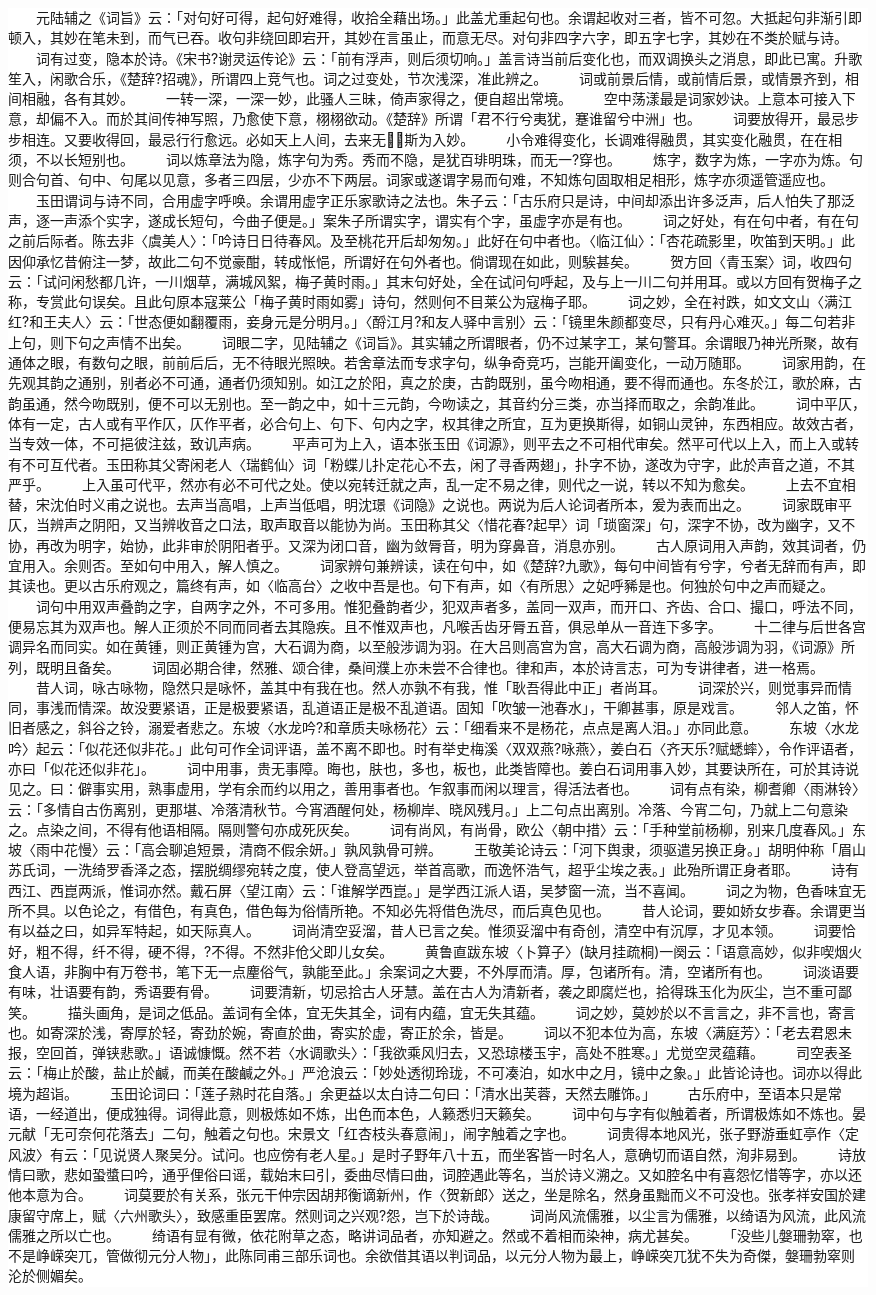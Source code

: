 　　元陆辅之《词旨》云：「对句好可得，起句好难得，收拾全藉出场。」此盖尤重起句也。余谓起收对三者，皆不可忽。大抵起句非渐引即顿入，其妙在笔未到，而气已吞。收句非绕回即宕开，其妙在言虽止，而意无尽。对句非四字六字，即五字七字，其妙在不类於赋与诗。
　　词有过变，隐本於诗。《宋书?谢灵运传论》云：「前有浮声，则后须切响。」盖言诗当前后变化也，而双调换头之消息，即此已寓。升歌笙入，闲歌合乐，《楚辞?招魂》，所谓四上竞气也。词之过变处，节次浅深，准此辨之。
　　词或前景后情，或前情后景，或情景齐到，相间相融，各有其妙。
　　一转一深，一深一妙，此骚人三昧，倚声家得之，便自超出常境。
　　空中荡漾最是词家妙诀。上意本可接入下意，却偏不入。而於其间传神写照，乃愈使下意，栩栩欲动。《楚辞》所谓「君不行兮夷犹，蹇谁留兮中洲」也。
　　词要放得开，最忌步步相连。又要收得回，最忌行行愈远。必如天上人间，去来无，斯为入妙。
　　小令难得变化，长调难得融贯，其实变化融贯，在在相须，不以长短别也。
　　词以炼章法为隐，炼字句为秀。秀而不隐，是犹百琲明珠，而无一?穿也。
　　炼字，数字为炼，一字亦为炼。句则合句首、句中、句尾以见意，多者三四层，少亦不下两层。词家或遂谓字易而句难，不知炼句固取相足相形，炼字亦须遥管遥应也。
　　玉田谓词与诗不同，合用虚字呼唤。余谓用虚字正乐家歌诗之法也。朱子云：「古乐府只是诗，中间却添出许多泛声，后人怕失了那泛声，逐一声添个实字，遂成长短句，今曲子便是。」案朱子所谓实字，谓实有个字，虽虚字亦是有也。
　　词之好处，有在句中者，有在句之前后际者。陈去非〈虞美人〉：「吟诗日日待春风。及至桃花开后却匆匆。」此好在句中者也。〈临江仙〉：「杏花疏影里，吹笛到天明。」此因仰承忆昔俯注一梦，故此二句不觉豪酣，转成怅悒，所谓好在句外者也。倘谓现在如此，则騃甚矣。
　　贺方回〈青玉案〉词，收四句云：「试问闲愁都几许，一川烟草，满城风絮，梅子黄时雨。」其末句好处，全在试问句呼起，及与上一川二句并用耳。或以方回有贺梅子之称，专赏此句误矣。且此句原本寇莱公「梅子黄时雨如雾」诗句，然则何不目莱公为寇梅子耶。
　　词之妙，全在衬跌，如文文山〈满江红?和王夫人〉云：「世态便如翻覆雨，妾身元是分明月。」〈酹江月?和友人驿中言别〉云：「镜里朱颜都变尽，只有丹心难灭。」每二句若非上句，则下句之声情不出矣。
　　词眼二字，见陆辅之《词旨》。其实辅之所谓眼者，仍不过某字工，某句警耳。余谓眼乃神光所聚，故有通体之眼，有数句之眼，前前后后，无不待眼光照映。若舍章法而专求字句，纵争奇竞巧，岂能开阖变化，一动万随耶。
　　词家用韵，在先观其韵之通别，别者必不可通，通者仍须知别。如江之於阳，真之於庚，古韵既别，虽今吻相通，要不得而通也。东冬於江，歌於麻，古韵虽通，然今吻既别，便不可以无别也。至一韵之中，如十三元韵，今吻读之，其音约分三类，亦当择而取之，余韵准此。
　　词中平仄，体有一定，古人或有平作仄，仄作平者，必合句上、句下、句内之字，权其律之所宜，互为更换斯得，如铜山灵钟，东西相应。故效古者，当专效一体，不可挹彼注兹，致讥声病。
　　平声可为上入，语本张玉田《词源》，则平去之不可相代审矣。然平可代以上入，而上入或转有不可互代者。玉田称其父寄闲老人〈瑞鹤仙〉词「粉蝶儿扑定花心不去，闲了寻香两翅」，扑字不协，遂改为守字，此於声音之道，不其严乎。
　　上入虽可代平，然亦有必不可代之处。使以宛转迁就之声，乱一定不易之律，则代之一说，转以不知为愈矣。
　　上去不宜相替，宋沈伯时义甫之说也。去声当高唱，上声当低唱，明沈璟《词隐》之说也。两说为后人论词者所本，爰为表而出之。
　　词家既审平仄，当辨声之阴阳，又当辨收音之口法，取声取音以能协为尚。玉田称其父〈惜花春?起早〉词「琐窗深」句，深字不协，改为幽字，又不协，再改为明字，始协，此非审於阴阳者乎。又深为闭口音，幽为敛脣音，明为穿鼻音，消息亦别。
　　古人原词用入声韵，效其词者，仍宜用入。余则否。至如句中用入，解人慎之。
　　词家辨句兼辨读，读在句中，如《楚辞?九歌》，每句中间皆有兮字，兮者无辞而有声，即其读也。更以古乐府观之，篇终有声，如〈临高台〉之收中吾是也。句下有声，如〈有所思〉之妃呼豨是也。何独於句中之声而疑之。
　　词句中用双声叠韵之字，自两字之外，不可多用。惟犯叠韵者少，犯双声者多，盖同一双声，而开口、齐齿、合口、撮口，呼法不同，便易忘其为双声也。解人正须於不同而同者去其隐疾。且不惟双声也，凡喉舌齿牙脣五音，俱忌单从一音连下多字。
　　十二律与后世各宫调异名而同实。如在黄锺，则正黄锺为宫，大石调为商，以至般涉调为羽。在大吕则高宫为宫，高大石调为商，高般涉调为羽，《词源》所列，既明且备矣。
　　词固必期合律，然雅、颂合律，桑间濮上亦未尝不合律也。律和声，本於诗言志，可为专讲律者，进一格焉。
　　昔人词，咏古咏物，隐然只是咏怀，盖其中有我在也。然人亦孰不有我，惟「耿吾得此中正」者尚耳。
　　词深於兴，则觉事异而情同，事浅而情深。故没要紧语，正是极要紧语，乱道语正是极不乱道语。固知「吹皱一池春水」，干卿甚事，原是戏言。
　　邻人之笛，怀旧者感之，斜谷之铃，溺爱者悲之。东坡〈水龙吟?和章质夫咏杨花〉云：「细看来不是杨花，点点是离人泪。」亦同此意。
　　东坡〈水龙吟〉起云：「似花还似非花。」此句可作全词评语，盖不离不即也。时有举史梅溪〈双双燕?咏燕〉，姜白石〈齐天乐?赋蟋蟀〉，令作评语者，亦曰「似花还似非花」。
　　词中用事，贵无事障。晦也，肤也，多也，板也，此类皆障也。姜白石词用事入妙，其要诀所在，可於其诗说见之。曰：僻事实用，熟事虚用，学有余而约以用之，善用事者也。乍叙事而闲以理言，得活法者也。
　　词有点有染，柳耆卿〈雨淋铃〉云：「多情自古伤离别，更那堪、冷落清秋节。今宵酒醒何处，杨柳岸、晓风残月。」上二句点出离别。冷落、今宵二句，乃就上二句意染之。点染之间，不得有他语相隔。隔则警句亦成死灰矣。
　　词有尚风，有尚骨，欧公〈朝中措〉云：「手种堂前杨柳，别来几度春风。」东坡〈雨中花慢〉云：「高会聊追短景，清商不假余妍。」孰风孰骨可辨。
　　王敬美论诗云：「河下舆隶，须驱遣另换正身。」胡明仲称「眉山苏氏词，一洗绮罗香泽之态，摆脱绸缪宛转之度，使人登高望远，举首高歌，而逸怀浩气，超乎尘埃之表。」此殆所谓正身者耶。
　　诗有西江、西崑两派，惟词亦然。戴石屏〈望江南〉云：「谁解学西崑。」是学西江派人语，吴梦窗一流，当不喜闻。
　　词之为物，色香味宜无所不具。以色论之，有借色，有真色，借色每为俗情所艳。不知必先将借色洗尽，而后真色见也。
　　昔人论词，要如娇女步春。余谓更当有以益之曰，如异军特起，如天际真人。
　　词尚清空妥溜，昔人已言之矣。惟须妥溜中有奇创，清空中有沉厚，才见本领。
　　词要恰好，粗不得，纤不得，硬不得，?不得。不然非伧父即儿女矣。
　　黄鲁直跋东坡〈卜算子〉(缺月挂疏桐)一阕云：「语意高妙，似非喫烟火食人语，非胸中有万卷书，笔下无一点麈俗气，孰能至此。」余案词之大要，不外厚而清。厚，包诸所有。清，空诸所有也。
　　词淡语要有味，壮语要有韵，秀语要有骨。
　　词要清新，切忌拾古人牙慧。盖在古人为清新者，袭之即腐烂也，拾得珠玉化为灰尘，岂不重可鄙笑。
　　描头画角，是词之低品。盖词有全体，宜无失其全，词有内蕴，宜无失其蕴。
　　词之妙，莫妙於以不言言之，非不言也，寄言也。如寄深於浅，寄厚於轻，寄劲於婉，寄直於曲，寄实於虚，寄正於余，皆是。
　　词以不犯本位为高，东坡〈满庭芳〉：「老去君恩未报，空回首，弹铗悲歌。」语诚慷慨。然不若〈水调歌头〉：「我欲乘风归去，又恐琼楼玉宇，高处不胜寒。」尤觉空灵蕴藉。
　　司空表圣云：「梅止於酸，盐止於鹹，而美在酸鹹之外。」严沧浪云：「妙处透彻玲珑，不可凑泊，如水中之月，镜中之象。」此皆论诗也。词亦以得此境为超诣。
　　玉田论词曰：「莲子熟时花自落。」余更益以太白诗二句曰：「清水出芙蓉，天然去雕饰。」
　　古乐府中，至语本只是常语，一经道出，便成独得。词得此意，则极炼如不炼，出色而本色，人籁悉归天籁矣。
　　词中句与字有似触着者，所谓极炼如不炼也。晏元献「无可奈何花落去」二句，触着之句也。宋景文「红杏枝头春意闹」，闹字触着之字也。
　　词贵得本地风光，张子野游垂虹亭作〈定风波〉有云：「见说贤人聚吴分。试问。也应傍有老人星。」是时子野年八十五，而坐客皆一时名人，意确切而语自然，洵非易到。
　　诗放情曰歌，悲如蛩螿曰吟，通乎俚俗曰谣，载始末曰引，委曲尽情曰曲，词腔遇此等名，当於诗义溯之。又如腔名中有喜怨忆惜等字，亦以还他本意为合。
　　词莫要於有关系，张元干仲宗因胡邦衡谪新州，作〈贺新郎〉送之，坐是除名，然身虽黜而义不可没也。张孝祥安国於建康留守席上，赋〈六州歌头〉，致感重臣罢席。然则词之兴观?怨，岂下於诗哉。
　　词尚风流儒雅，以尘言为儒雅，以绮语为风流，此风流儒雅之所以亡也。
　　绮语有显有微，依花附草之态，略讲词品者，亦知避之。然或不着相而染神，病尤甚矣。
　　「没些儿媻珊勃窣，也不是峥嵘突兀，管做彻元分人物」，此陈同甫三部乐词也。余欲借其语以判词品，以元分人物为最上，峥嵘突兀犹不失为奇傑，媻珊勃窣则沦於侧媚矣。